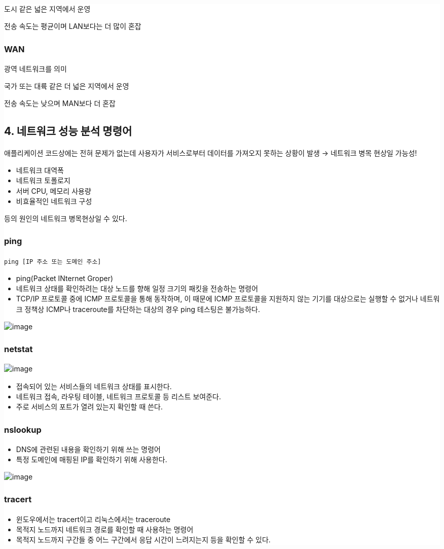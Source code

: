 도시 같은 넓은 지역에서 운영

전송 속도는 평균이며 LAN보다는 더 많이 혼잡

### WAN

광역 네트워크를 의미

국가 또는 대륙 같은 더 넓은 지역에서 운영

전송 속도는 낮으며 MAN보다 더 혼잡

## 4. 네트워크 성능 분석 명령어

애플리케이션 코드상에는 전혀 문제가 없는데 사용자가 서비스로부터 데이터를 가져오지 못하는 상황이 발생 → 네트워크 병목 현상일 가능성!

- 네트워크 대역폭
- 네트워크 토폴로지
- 서버 CPU, 메모리 사용량
- 비효율적인 네트워크 구성

등의 원인의 네트워크 병목현상일 수 있다.

### ping

```jsx
ping [IP 주소 또는 도메인 주소]
```

- ping(Packet INternet Groper)
- 네트워크 상태를 확인하려는 대상 노드를 향해 일정 크기의 패킷을 전송하는 명령어
- TCP/IP 프로토콜 중에 ICMP 프로토콜을 통해 동작하며, 이 때문에 ICMP 프로토콜을 지원하지 않는 기기를 대상으로는 실행할 수 없거나 네트워크 정책상 ICMP나 traceroute를 차단하는 대상의 경우 ping 테스팅은 불가능하다.

<img width="491" alt="image" src="https://user-images.githubusercontent.com/65716445/210326908-dc4f4a4b-c1c1-4404-8aba-7b99fca5dd12.png">

### netstat

<img width="489" alt="image" src="https://user-images.githubusercontent.com/65716445/210326639-d5ca7612-c098-4276-8145-b399305013bf.png">

- 접속되어 있는 서비스들의 네트워크 상태를 표시한다.
- 네트워크 접속, 라우팅 테이블, 네트워크 프로토콜 등 리스트 보여준다.
- 주로 서비스의 포트가 열려 있는지 확인할 때 쓴다.

### nslookup

- DNS에 관련된 내용을 확인하기 위해 쓰는 명령어
- 특정 도메인에 매핑된 IP를 확인하기 위해 사용한다.

<img width="491" alt="image" src="https://user-images.githubusercontent.com/65716445/210327196-82a6dd5b-c4ea-4474-b4af-8b3ae443067f.png">

### tracert

- 윈도우에서는 tracert이고 리눅스에서는 traceroute
- 목적지 노드까지 네트워크 경로를 확인할 때 사용하는 명령어
- 목적지 노드까지 구간들 중 어느 구간에서 응답 시간이 느려지는지 등을 확인할 수 있다.
